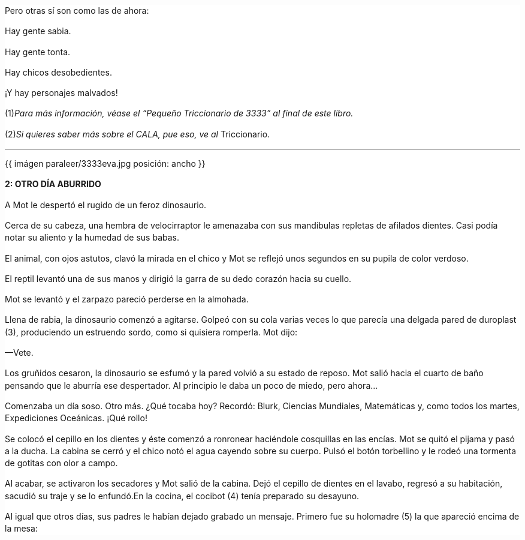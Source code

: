 Pero otras sí son como las de ahora:

Hay gente sabia.

Hay gente tonta.

Hay chicos desobedientes.

¡Y hay personajes malvados!

(1)_Para más información, véase el “Pequeño Triccionario de 3333” al final de
este libro._

(2)_Si quieres saber más sobre el CALA, pue eso, ve al_ Triccionario.

* * *

{{ imágen paraleer/3333eva.jpg posición: ancho }}

**2: OTRO DÍA ABURRIDO**

A Mot le despertó el rugido de un feroz dinosaurio.

Cerca de su cabeza, una hembra de velocirraptor le amenazaba con sus
mandíbulas repletas de afilados dientes. Casi podía notar su aliento y la
humedad de sus babas.

El animal, con ojos astutos, clavó la mirada en el chico y Mot se reflejó
unos segundos en su pupila de color verdoso.

El reptil levantó una de sus manos y dirigió la garra de su dedo corazón
hacia su cuello.

Mot se levantó y el zarpazo pareció perderse en la almohada.

Llena de rabia, la dinosaurio comenzó a agitarse. Golpeó con su cola varias
veces lo que parecía una delgada pared de duroplast (3), produciendo un
estruendo sordo, como si quisiera romperla. Mot dijo:

—Vete.

Los gruñidos cesaron, la dinosaurio se esfumó y la pared volvió a su estado
de reposo. Mot salió hacia el cuarto de baño pensando que le aburría ese
despertador. Al principio le daba un poco de miedo, pero ahora…

Comenzaba un día soso. Otro más. ¿Qué tocaba hoy? Recordó: Blurk, Ciencias
Mundiales, Matemáticas y, como todos los martes, Expediciones Oceánicas. ¡Qué
rollo!

Se colocó el cepillo en los dientes y éste comenzó a ronronear haciéndole
cosquillas en las encías. Mot se quitó el pijama y pasó a la ducha. La cabina
se cerró y el chico notó el agua cayendo sobre su cuerpo. Pulsó el botón
torbellino y le rodeó una tormenta de gotitas con olor a campo.

Al acabar, se activaron los secadores y Mot salió de la cabina. Dejó el
cepillo de dientes en el lavabo, regresó a su habitación, sacudió su traje y
se lo enfundó.En la cocina, el cocibot (4) tenía preparado su desayuno.

Al igual que otros días, sus padres le habían dejado grabado un mensaje.
Primero fue su holomadre (5) la que apareció encima de la mesa:
